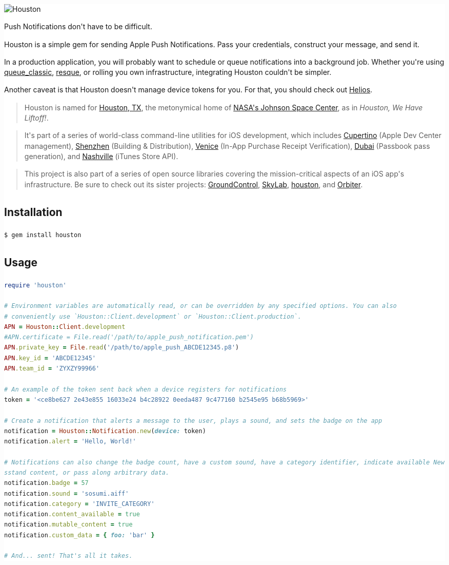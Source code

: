 ![Houston](https://raw.github.com/nomad/nomad.github.io/assets/houston-banner.png)

Push Notifications don't have to be difficult.

Houston is a simple gem for sending Apple Push Notifications. Pass your credentials, construct your message, and send it.

In a production application, you will probably want to schedule or queue notifications into a background job. Whether you're using [queue_classic](https://github.com/ryandotsmith/queue_classic), [resque](https://github.com/resque/resque), or rolling you own infrastructure, integrating Houston couldn't be simpler.

Another caveat is that Houston doesn't manage device tokens for you. For that, you should check out [Helios](http://github.com/helios-framework/helios).

> Houston is named for [Houston, TX](http://en.wikipedia.org/wiki/Houston), the metonymical home of [NASA's Johnson Space Center](http://en.wikipedia.org/wiki/Lyndon_B._Johnson_Space_Center), as in _Houston, We Have Liftoff!_.

> It's part of a series of world-class command-line utilities for iOS development, which includes [Cupertino](https://github.com/nomad/cupertino) (Apple Dev Center management), [Shenzhen](https://github.com/nomad/shenzhen) (Building & Distribution), [Venice](https://github.com/nomad/venice) (In-App Purchase Receipt Verification), [Dubai](https://github.com/nomad/dubai) (Passbook pass generation), and [Nashville](https://github.com/nomad/nashville) (iTunes Store API).

> This project is also part of a series of open source libraries covering the mission-critical aspects of an iOS app's infrastructure. Be sure to check out its sister projects: [GroundControl](https://github.com/mattt/GroundControl), [SkyLab](https://github.com/mattt/SkyLab), [houston](https://github.com/nomad/houston), and [Orbiter](https://github.com/mattt/Orbiter).

## Installation

    $ gem install houston

## Usage

```ruby
require 'houston'

# Environment variables are automatically read, or can be overridden by any specified options. You can also
# conveniently use `Houston::Client.development` or `Houston::Client.production`.
APN = Houston::Client.development
#APN.certificate = File.read('/path/to/apple_push_notification.pem')
APN.private_key = File.read('/path/to/apple_push_ABCDE12345.p8')
APN.key_id = 'ABCDE12345'
APN.team_id = 'ZYXZY99966'

# An example of the token sent back when a device registers for notifications
token = '<ce8be627 2e43e855 16033e24 b4c28922 0eeda487 9c477160 b2545e95 b68b5969>'

# Create a notification that alerts a message to the user, plays a sound, and sets the badge on the app
notification = Houston::Notification.new(device: token)
notification.alert = 'Hello, World!'

# Notifications can also change the badge count, have a custom sound, have a category identifier, indicate available Newsstand content, or pass along arbitrary data.
notification.badge = 57
notification.sound = 'sosumi.aiff'
notification.category = 'INVITE_CATEGORY'
notification.content_available = true
notification.mutable_content = true
notification.custom_data = { foo: 'bar' }

# And... sent! That's all it takes.
```